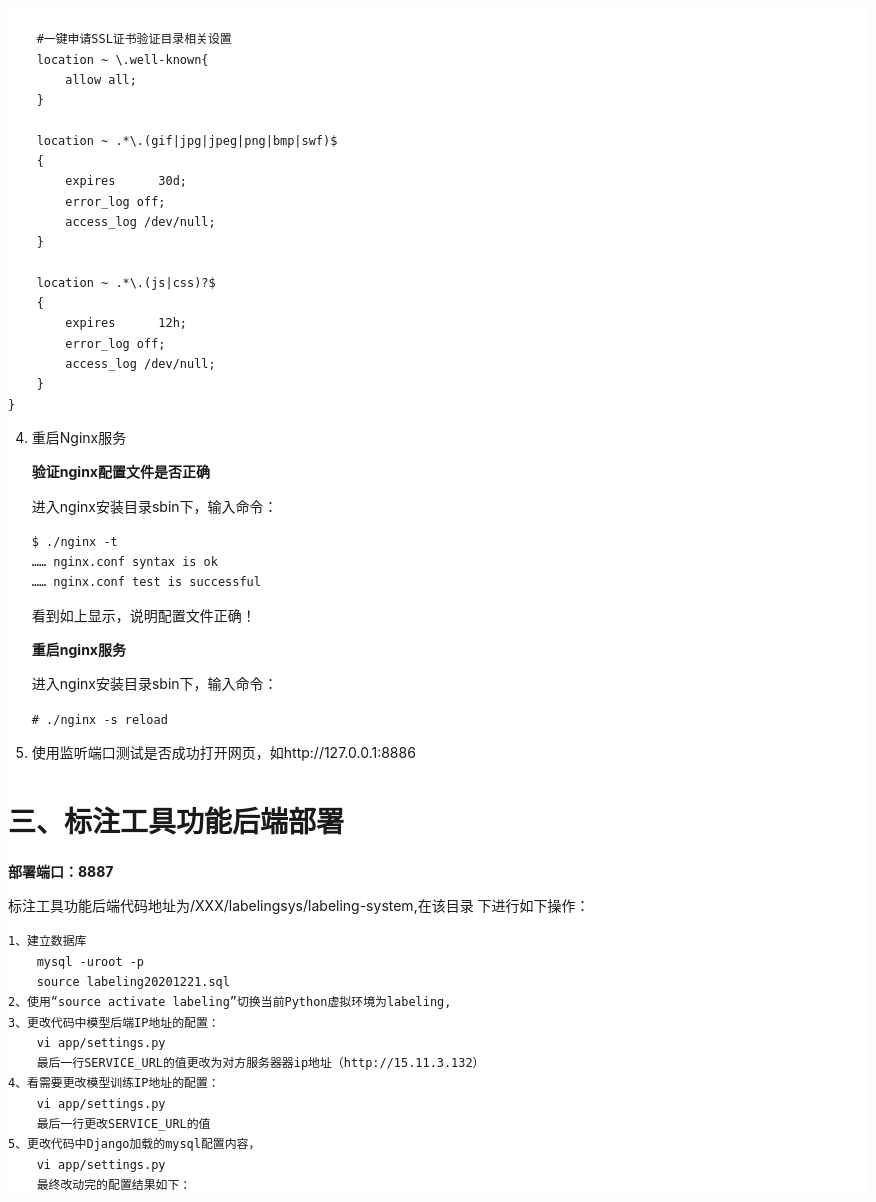    ```
       
       #一键申请SSL证书验证目录相关设置
       location ~ \.well-known{
           allow all;
       }
       
       location ~ .*\.(gif|jpg|jpeg|png|bmp|swf)$
       {
           expires      30d;
           error_log off;
           access_log /dev/null;
       }
       
       location ~ .*\.(js|css)?$
       {
           expires      12h;
           error_log off;
           access_log /dev/null; 
       }
   }
   ```

   

4. 重启Nginx服务

   **验证nginx配置文件是否正确**

   进入nginx安装目录sbin下，输入命令：

   ```
   $ ./nginx -t
   …… nginx.conf syntax is ok
   …… nginx.conf test is successful
   ```

   看到如上显示，说明配置文件正确！

   **重启nginx服务**

   进入nginx安装目录sbin下，输入命令：

   ```
   # ./nginx -s reload
   ```

5. 使用监听端口测试是否成功打开网页，如http://127.0.0.1:8886



# 三、标注工具功能后端部署

**部署端口：8887**

标注工具功能后端代码地址为/XXX/labelingsys/labeling-system,在该目录 下进行如下操作：

```
1、建立数据库
    mysql -uroot -p
    source labeling20201221.sql
2、使用“source activate labeling”切换当前Python虚拟环境为labeling, 
3、更改代码中模型后端IP地址的配置：
    vi app/settings.py
    最后一行SERVICE_URL的值更改为对方服务器器ip地址（http://15.11.3.132）
4、看需要更改模型训练IP地址的配置：
    vi app/settings.py
    最后一行更改SERVICE_URL的值
5、更改代码中Django加载的mysql配置内容，
    vi app/settings.py
    最终改动完的配置结果如下：
```